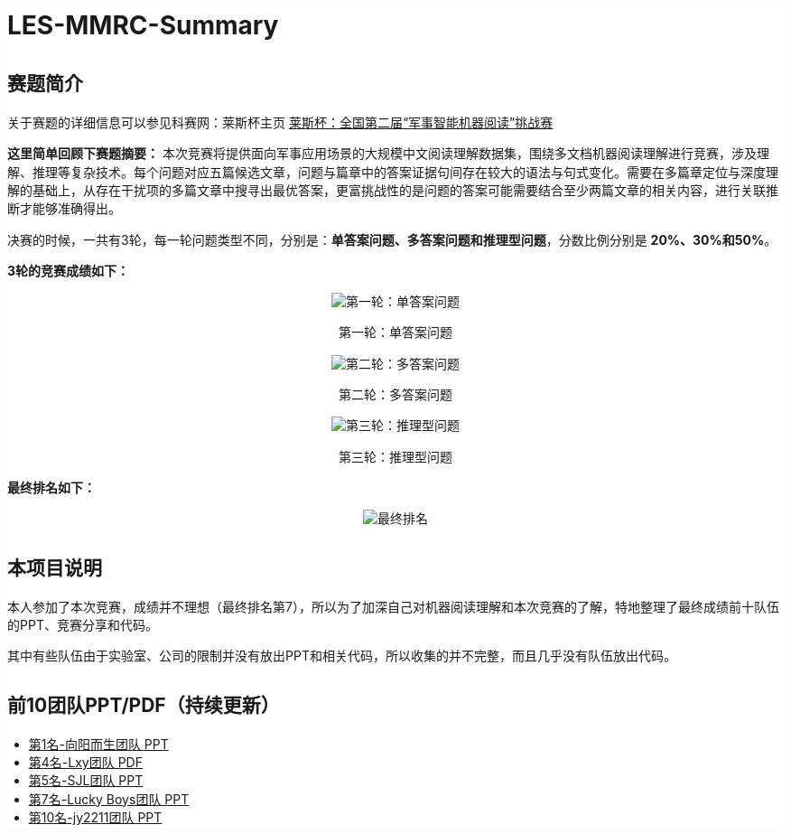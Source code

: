 # LES-MMRC-Summary

## 赛题简介

关于赛题的详细信息可以参见科赛网：莱斯杯主页 [莱斯杯：全国第二届“军事智能机器阅读”挑战赛](https://www.kesci.com/home/competition/5d142d8cbb14e6002c04e14a)

**这里简单回顾下赛题摘要：** 本次竞赛将提供面向军事应用场景的大规模中文阅读理解数据集，围绕多文档机器阅读理解进行竞赛，涉及理解、推理等复杂技术。每个问题对应五篇候选文章，问题与篇章中的答案证据句间存在较大的语法与句式变化。需要在多篇章定位与深度理解的基础上，从存在干扰项的多篇文章中搜寻出最优答案，更富挑战性的是问题的答案可能需要结合至少两篇文章的相关内容，进行关联推断才能够准确得出。

决赛的时候，一共有3轮，每一轮问题类型不同，分别是：**单答案问题、多答案问题和推理型问题**，分数比例分别是 **20%、30%和50%**。

**3轮的竞赛成绩如下：**

<div align=center>
<img src="http://image.yingzq.com/img/20191028234602.png" width="500" alt="第一轮：单答案问题" />

第一轮：单答案问题

</div>

<div align=center>
<img src="http://image.yingzq.com/img/20191028235008.png" width="500" alt="第二轮：多答案问题" />

第二轮：多答案问题

</div>

<div align=center>
<img src="http://image.yingzq.com/img/20191102010228.png" width="500" alt="第三轮：推理型问题" />

第三轮：推理型问题

</div>

**最终排名如下：**

<div align=center>
<img src="http://image.yingzq.com/img/20191029000503.png" width="500" alt="最终排名" />

</div>

## 本项目说明

本人参加了本次竞赛，成绩并不理想（最终排名第7），所以为了加深自己对机器阅读理解和本次竞赛的了解，特地整理了最终成绩前十队伍的PPT、竞赛分享和代码。

其中有些队伍由于实验室、公司的限制并没有放出PPT和相关代码，所以收集的并不完整，而且几乎没有队伍放出代码。

## 前10团队PPT/PDF（持续更新）

- [第1名-向阳而生团队 PPT](http://image.yingzq.com/les-mmrc/doc/%E7%AC%AC1%E5%90%8D-%E5%90%91%E9%98%B3%E8%80%8C%E7%94%9F%E5%9B%A2%E9%98%9F.pptx)
- [第4名-Lxy团队 PDF](http://image.yingzq.com/les-mmrc/doc/%E7%AC%AC4%E5%90%8D-Lxy%E5%9B%A2%E9%98%9F.pdf)
- [第5名-SJL团队 PPT](http://image.yingzq.com/les-mmrc/doc/%E7%AC%AC5%E5%90%8D-SJL%E5%9B%A2%E9%98%9F.pptx)
- [第7名-Lucky Boys团队 PPT](http://image.yingzq.com/les-mmrc/doc/%E7%AC%AC7%E5%90%8D-Lucky%20Boys%E5%9B%A2%E9%98%9F.pptx)
- [第10名-jy2211团队 PPT](http://image.yingzq.com/les-mmrc/doc/%E7%AC%AC10%E5%90%8D-jy2211%E5%9B%A2%E9%98%9F.pptx)
